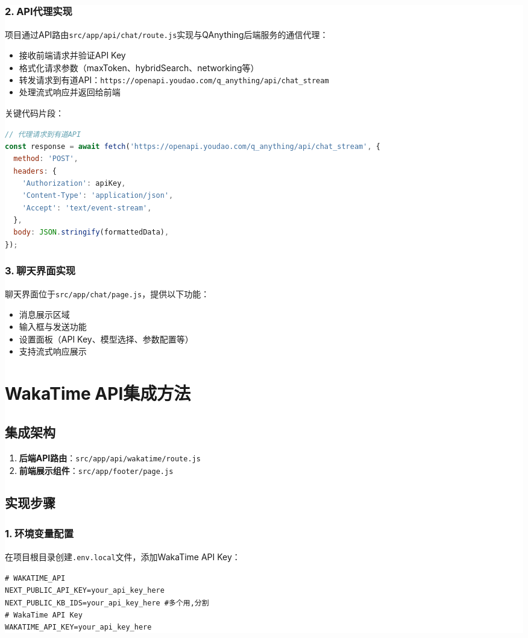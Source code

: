 ### 2. API代理实现

项目通过API路由`src/app/api/chat/route.js`实现与QAnything后端服务的通信代理：

- 接收前端请求并验证API Key
- 格式化请求参数（maxToken、hybridSearch、networking等）
- 转发请求到有道API：`https://openapi.youdao.com/q_anything/api/chat_stream`
- 处理流式响应并返回给前端

关键代码片段：

```javascript
// 代理请求到有道API
const response = await fetch('https://openapi.youdao.com/q_anything/api/chat_stream', {
  method: 'POST',
  headers: {
    'Authorization': apiKey,
    'Content-Type': 'application/json',
    'Accept': 'text/event-stream',
  },
  body: JSON.stringify(formattedData),
});
```

### 3. 聊天界面实现

聊天界面位于`src/app/chat/page.js`，提供以下功能：

- 消息展示区域
- 输入框与发送功能
- 设置面板（API Key、模型选择、参数配置等）
- 支持流式响应展示

# WakaTime API集成方法

## 集成架构

1. **后端API路由**：`src/app/api/wakatime/route.js`
2. **前端展示组件**：`src/app/footer/page.js`

## 实现步骤

### 1. 环境变量配置

在项目根目录创建`.env.local`文件，添加WakaTime API Key：

```
# WAKATIME_API
NEXT_PUBLIC_API_KEY=your_api_key_here
NEXT_PUBLIC_KB_IDS=your_api_key_here #多个用,分割
# WakaTime API Key
WAKATIME_API_KEY=your_api_key_here
```
